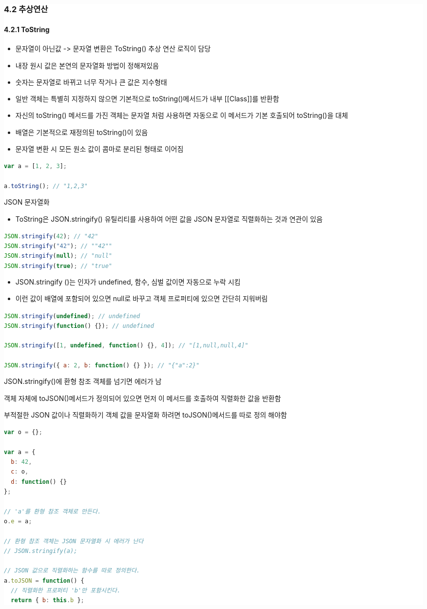 ### 4.2 추상연산

#### 4.2.1 ToString

- 문자열이 아닌값 -> 문자열 변환은 ToString() 추상 연산 로직이 담당
- 내장 원시 값은 본연의 문자열화 방법이 정해져있음
- 숫자는 문자열로 바뀌고 너무 작거나 큰 값은 지수형태

- 일반 객체는 특별히 지정하지 않으면 기본적으로 toString()메서드가 내부 [[Class]]를 반환함

- 자신의 toString() 메서드를 가진 객체는 문자열 처럼 사용하면 자동으로 이 메서드가 기본 호출되어 toString()을 대체

* 배열은 기본적으로 재정의된 toString()이 있음

* 문자열 변환 시 모든 원소 값이 콤마로 분리된 형태로 이어짐

```js
var a = [1, 2, 3];

a.toString(); // "1,2,3"
```

JSON 문자열화

- ToString은 JSON.stringify() 유틸리티를 사용하여 어떤 값을 JSON 문자열로 직렬화하는 것과 연관이 있음

```js
JSON.stringify(42); // "42"
JSON.stringify("42"); // ""42""
JSON.stringify(null); // "null"
JSON.stringify(true); // "true"
```

- JSON.stringify ()는 인자가 undefined, 함수, 심벌 값이면 자동으로 누락 시킴

- 이런 값이 배열에 포함되어 있으면 null로 바꾸고 객체 프로퍼티에 있으면 간단히 지워버림

```js
JSON.stringify(undefined); // undefined
JSON.stringify(function() {}); // undefined

JSON.stringify([1, undefined, function() {}, 4]); // "[1,null,null,4]"

JSON.stringify({ a: 2, b: function() {} }); // "{"a":2}"
```

JSON.stringify()에 환형 참조 객체를 넘기면 에러가 남

객체 자체에 toJSON()메서드가 정의되어 있으면 먼저 이 메서드를 호출하여 직렬화한 값을 반환함

부적절한 JSON 값이나 직렬화하기 객체 값을 문자열화 하려면 toJSON()메서드를 따로 정의 해야함

```js
var o = {};

var a = {
  b: 42,
  c: o,
  d: function() {}
};

// 'a'를 환형 참조 객체로 만든다.
o.e = a;

// 환형 참조 객체는 JSON 문자열화 시 에러가 난다
// JSON.stringify(a);

// JSON 값으로 직렬화하는 함수를 따로 정의한다.
a.toJSON = function() {
  // 직렬화한 프로퍼티 'b'만 포함시킨다.
  return { b: this.b };
```